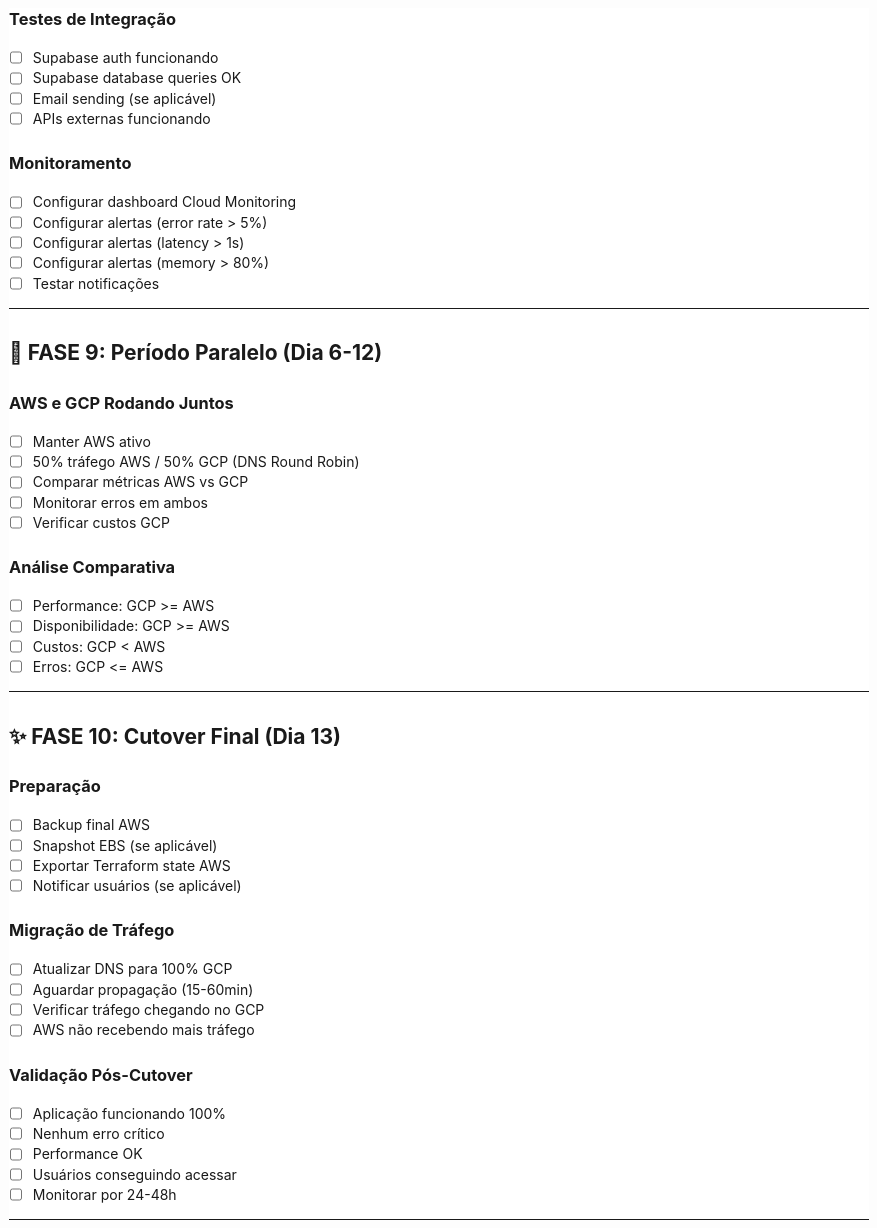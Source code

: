 ### Testes de Integração
- [ ] Supabase auth funcionando
- [ ] Supabase database queries OK
- [ ] Email sending (se aplicável)
- [ ] APIs externas funcionando

### Monitoramento
- [ ] Configurar dashboard Cloud Monitoring
- [ ] Configurar alertas (error rate > 5%)
- [ ] Configurar alertas (latency > 1s)
- [ ] Configurar alertas (memory > 80%)
- [ ] Testar notificações

---

## 🎯 FASE 9: Período Paralelo (Dia 6-12)

### AWS e GCP Rodando Juntos
- [ ] Manter AWS ativo
- [ ] 50% tráfego AWS / 50% GCP (DNS Round Robin)
- [ ] Comparar métricas AWS vs GCP
- [ ] Monitorar erros em ambos
- [ ] Verificar custos GCP

### Análise Comparativa
- [ ] Performance: GCP >= AWS
- [ ] Disponibilidade: GCP >= AWS
- [ ] Custos: GCP < AWS
- [ ] Erros: GCP <= AWS

---

## ✨ FASE 10: Cutover Final (Dia 13)

### Preparação
- [ ] Backup final AWS
- [ ] Snapshot EBS (se aplicável)
- [ ] Exportar Terraform state AWS
- [ ] Notificar usuários (se aplicável)

### Migração de Tráfego
- [ ] Atualizar DNS para 100% GCP
- [ ] Aguardar propagação (15-60min)
- [ ] Verificar tráfego chegando no GCP
- [ ] AWS não recebendo mais tráfego

### Validação Pós-Cutover
- [ ] Aplicação funcionando 100%
- [ ] Nenhum erro crítico
- [ ] Performance OK
- [ ] Usuários conseguindo acessar
- [ ] Monitorar por 24-48h

---